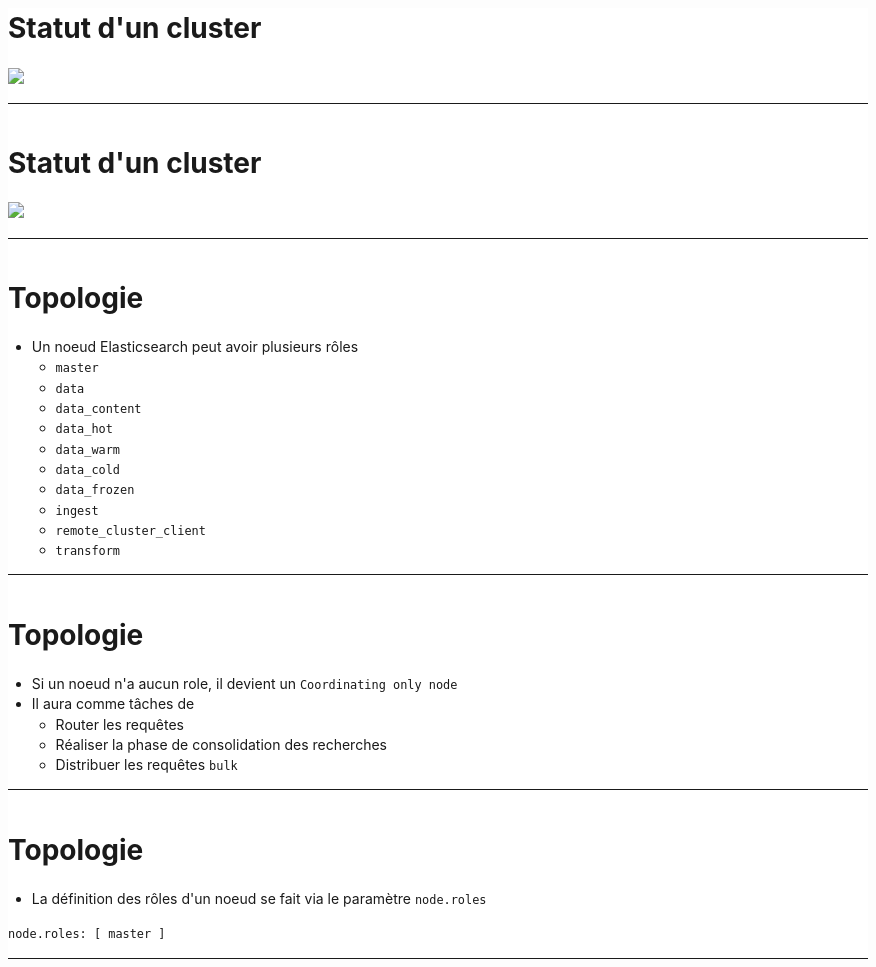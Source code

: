
# Statut d'un cluster

![](/images/cluster_yellow.png)

---

# Statut d'un cluster

![](/images/cluster_green.png)

---

# Topologie

* Un noeud Elasticsearch peut avoir plusieurs rôles
    * `master`
    * `data`
    * `data_content`
    * `data_hot`
    * `data_warm`
    * `data_cold`
    * `data_frozen`
    * `ingest`
    * `remote_cluster_client`
    * `transform`

---

# Topologie

* Si un noeud n'a aucun role, il devient un `Coordinating only node`
* Il aura comme tâches de
    * Router les requêtes
    * Réaliser la phase de consolidation des recherches
    * Distribuer les requêtes `bulk`

---

# Topologie

* La définition des rôles d'un noeud se fait via le paramètre `node.roles`

```
node.roles: [ master ]
```

---

